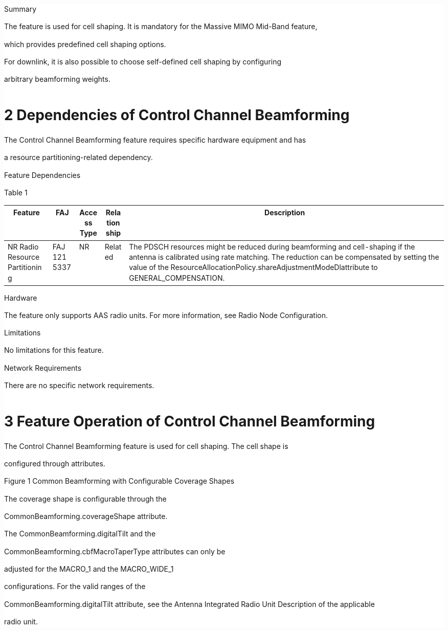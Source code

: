 Summary

The feature is used for cell shaping. It is mandatory for the Massive MIMO Mid-Band feature,

which provides predefined cell shaping options.

For downlink, it is also possible to choose self-defined cell shaping by configuring

arbitrary beamforming weights.

# 2 Dependencies of Control Channel Beamforming

The Control Channel Beamforming feature requires specific hardware equipment and has

a resource partitioning-related dependency.

Feature Dependencies

Table 1

| Feature                        | FAJ                                              | Access Type   | Relationship   | Description                                                                                                                                                                                                                                                              |
|--------------------------------|--------------------------------------------------|---------------|----------------|--------------------------------------------------------------------------------------------------------------------------------------------------------------------------------------------------------------------------------------------------------------------------|
| NR Radio Resource Partitioning | FAJ 121                                     5337 | NR            | Related        | The PDSCH resources might be reduced during beamforming and cell-shaping if the antenna is calibrated using rate matching. The reduction can be compensated by setting the value of the ResourceAllocationPolicy.shareAdjustmentModeDlattribute to GENERAL_COMPENSATION. |

Hardware

The feature only supports AAS radio units. For more information, see Radio Node Configuration.

Limitations

No limitations for this feature.

Network Requirements

There are no specific network requirements.

# 3 Feature Operation of Control Channel Beamforming

The Control Channel Beamforming feature is used for cell shaping. The cell shape is

configured through attributes.

Figure 1    Common Beamforming with Configurable Coverage Shapes

The coverage shape is configurable through the

CommonBeamforming.coverageShape attribute.

The CommonBeamforming.digitalTilt and the

CommonBeamforming.cbfMacroTaperType attributes can only be

adjusted for the MACRO\_1 and the MACRO\_WIDE\_1

configurations. For the valid ranges of the

CommonBeamforming.digitalTilt attribute, see the Antenna Integrated Radio Unit Description of the applicable

radio unit.
